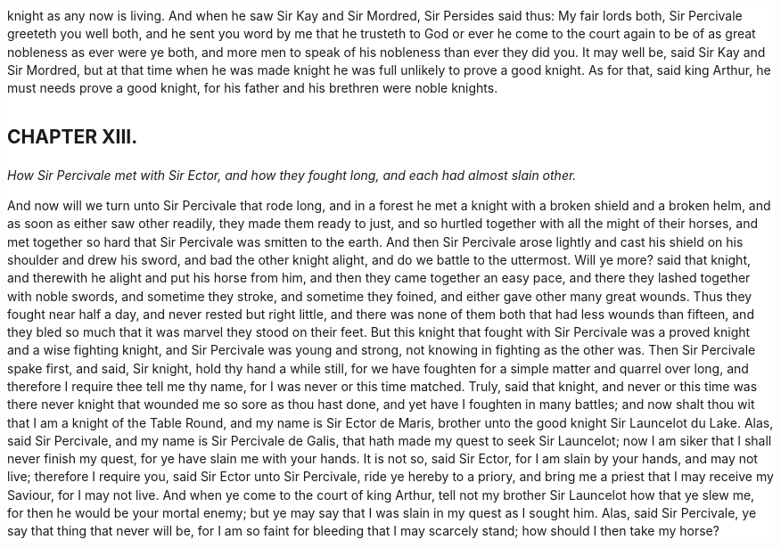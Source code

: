 knight as any now is living. And when he saw Sir Kay and Sir Mordred,
Sir Persides said thus: My fair lords both, Sir Percivale greeteth you
well both, and he sent you word by me that he trusteth to God or ever
he come to the court again to be of as great nobleness as ever were ye
both, and more men to speak of his nobleness than ever they did you. It
may well be, said Sir Kay and Sir Mordred, but at that time when he was
made knight he was full unlikely to prove a good knight. As for that,
said king Arthur, he must needs prove a good knight, for his father and
his brethren were noble knights.


CHAPTER XIII.
-------------

_How Sir Percivale met with Sir Ector, and how they fought long, and
each had almost slain other._

And now will we turn unto Sir Percivale that rode long, and in a forest
he met a knight with a broken shield and a broken helm, and as soon as
either saw other readily, they made them ready to just, and so hurtled
together with all the might of their horses, and met together so hard
that Sir Percivale was smitten to the earth. And then Sir Percivale
arose lightly and cast his shield on his shoulder and drew his sword,
and bad the other knight alight, and do we battle to the uttermost.
Will ye more? said that knight, and therewith he alight and put his
horse from him, and then they came together an easy pace, and there
they lashed together with noble swords, and sometime they stroke, and
sometime they foined, and either gave other many great wounds. Thus
they fought near half a day, and never rested but right little, and
there was none of them both that had less wounds than fifteen, and they
bled so much that it was marvel they stood on their feet. But this
knight that fought with Sir Percivale was a proved knight and a wise
fighting knight, and Sir Percivale was young and strong, not knowing in
fighting as the other was. Then Sir Percivale spake first, and said,
Sir knight, hold thy hand a while still, for we have foughten for a
simple matter and quarrel over long, and therefore I require thee tell
me thy name, for I was never or this time matched. Truly, said that
knight, and never or this time was there never knight that wounded me
so sore as thou hast done, and yet have I foughten in many battles; and
now shalt thou wit that I am a knight of the Table Round, and my name
is Sir Ector de Maris, brother unto the good knight Sir Launcelot du
Lake. Alas, said Sir Percivale, and my name is Sir Percivale de Galis,
that hath made my quest to seek Sir Launcelot; now I am siker that I
shall never finish my quest, for ye have slain me with your hands. It
is not so, said Sir Ector, for I am slain by your hands, and may not
live; therefore I require you, said Sir Ector unto Sir Percivale, ride
ye hereby to a priory, and bring me a priest that I may receive my
Saviour, for I may not live. And when ye come to the court of king
Arthur, tell not my brother Sir Launcelot how that ye slew me, for then
he would be your mortal enemy; but ye may say that I was slain in my
quest as I sought him. Alas, said Sir Percivale, ye say that thing that
never will be, for I am so faint for bleeding that I may scarcely
stand; how should I then take my horse?

